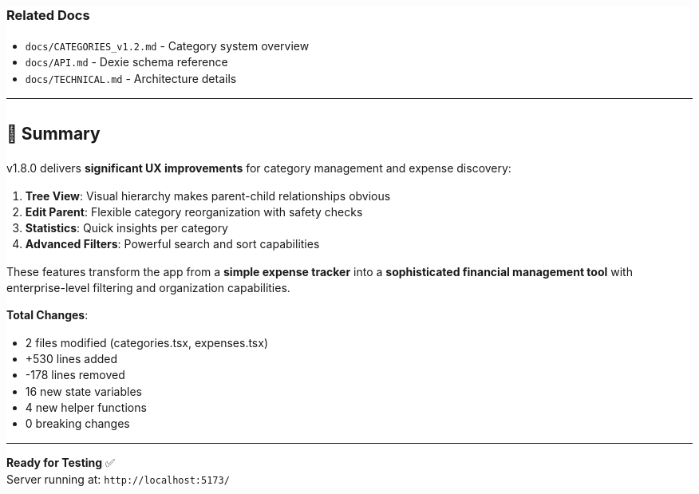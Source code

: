 ### Related Docs

- `docs/CATEGORIES_v1.2.md` - Category system overview
- `docs/API.md` - Dexie schema reference
- `docs/TECHNICAL.md` - Architecture details

---

## 🎉 Summary

v1.8.0 delivers **significant UX improvements** for category management and expense discovery:

1. **Tree View**: Visual hierarchy makes parent-child relationships obvious
2. **Edit Parent**: Flexible category reorganization with safety checks
3. **Statistics**: Quick insights per category
4. **Advanced Filters**: Powerful search and sort capabilities

These features transform the app from a **simple expense tracker** into a **sophisticated financial management tool** with enterprise-level filtering and organization capabilities.

**Total Changes**:

- 2 files modified (categories.tsx, expenses.tsx)
- +530 lines added
- -178 lines removed
- 16 new state variables
- 4 new helper functions
- 0 breaking changes

---

**Ready for Testing** ✅  
Server running at: `http://localhost:5173/`
